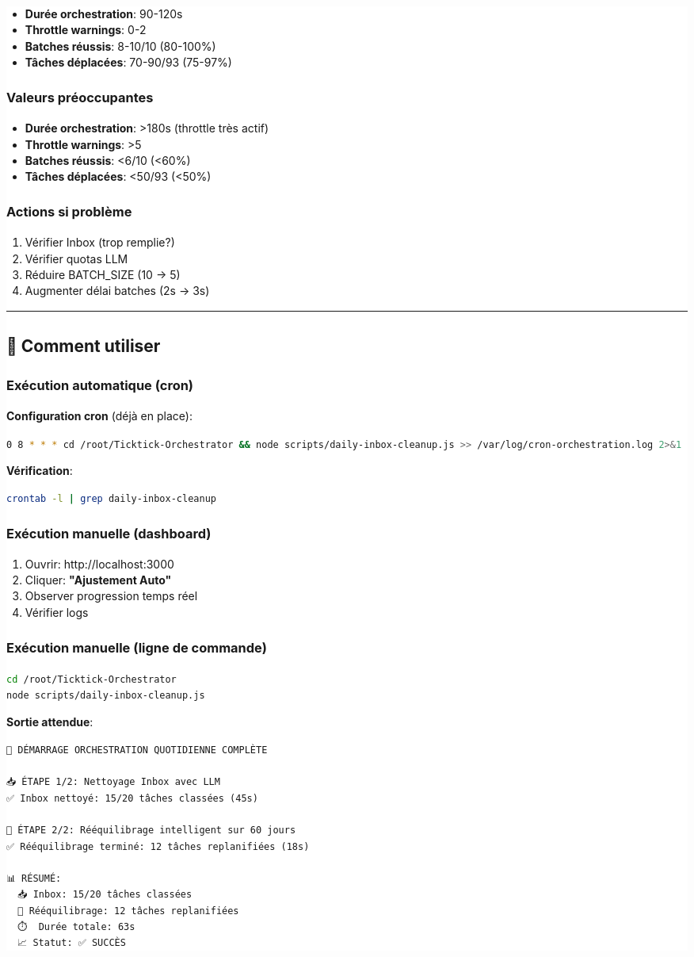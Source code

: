 - **Durée orchestration**: 90-120s
- **Throttle warnings**: 0-2
- **Batches réussis**: 8-10/10 (80-100%)
- **Tâches déplacées**: 70-90/93 (75-97%)

### Valeurs préoccupantes

- **Durée orchestration**: >180s (throttle très actif)
- **Throttle warnings**: >5
- **Batches réussis**: <6/10 (<60%)
- **Tâches déplacées**: <50/93 (<50%)

### Actions si problème

1. Vérifier Inbox (trop remplie?)
2. Vérifier quotas LLM
3. Réduire BATCH_SIZE (10 → 5)
4. Augmenter délai batches (2s → 3s)

---

## 🚀 Comment utiliser

### Exécution automatique (cron)

**Configuration cron** (déjà en place):
```bash
0 8 * * * cd /root/Ticktick-Orchestrator && node scripts/daily-inbox-cleanup.js >> /var/log/cron-orchestration.log 2>&1
```

**Vérification**:
```bash
crontab -l | grep daily-inbox-cleanup
```

### Exécution manuelle (dashboard)

1. Ouvrir: http://localhost:3000
2. Cliquer: **"Ajustement Auto"**
3. Observer progression temps réel
4. Vérifier logs

### Exécution manuelle (ligne de commande)

```bash
cd /root/Ticktick-Orchestrator
node scripts/daily-inbox-cleanup.js
```

**Sortie attendue**:
```
🎯 DÉMARRAGE ORCHESTRATION QUOTIDIENNE COMPLÈTE

📥 ÉTAPE 1/2: Nettoyage Inbox avec LLM
✅ Inbox nettoyé: 15/20 tâches classées (45s)

🔄 ÉTAPE 2/2: Rééquilibrage intelligent sur 60 jours
✅ Rééquilibrage terminé: 12 tâches replanifiées (18s)

📊 RÉSUMÉ:
  📥 Inbox: 15/20 tâches classées
  🔄 Rééquilibrage: 12 tâches replanifiées
  ⏱️  Durée totale: 63s
  📈 Statut: ✅ SUCCÈS

```